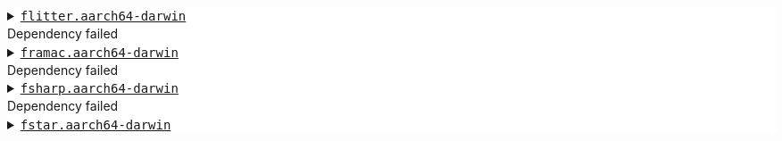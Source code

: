 </tr>
<tr>
<td>
<details><summary>
<tt><a href='https://hydra.nixos.org/build/169653525'>flitter.aarch64-darwin</a></tt>
</summary></details>
</td>
<td>Dependency failed</td>
</tr>
<tr>
<td>
<details><summary>
<tt><a href='https://hydra.nixos.org/build/169632676'>framac.aarch64-darwin</a></tt>
</summary></details>
</td>
<td>Dependency failed</td>
</tr>
<tr>
<td>
<details><summary>
<tt><a href='https://hydra.nixos.org/build/169647075'>fsharp.aarch64-darwin</a></tt>
</summary></details>
</td>
<td>Dependency failed</td>
</tr>
<tr>
<td>
<details><summary>
<tt><a href='https://hydra.nixos.org/build/169653260'>fstar.aarch64-darwin</a></tt>
</summary>
<ul>
<li>
<b>=> Failed</b> <tt>ocaml4.13.1-sedlex-2.4</tt> <br /> <a href='https://hydra.nixos.org/build/169653260/nixlog/8'>log</a>, <a href='https://hydra.nixos.org/build/169653260/nixlog/8/raw'>raw</a>, <a href='https://hydra.nixos.org/build/169653260/nixlog/8/tail'>tail</a>
</li>
<li>